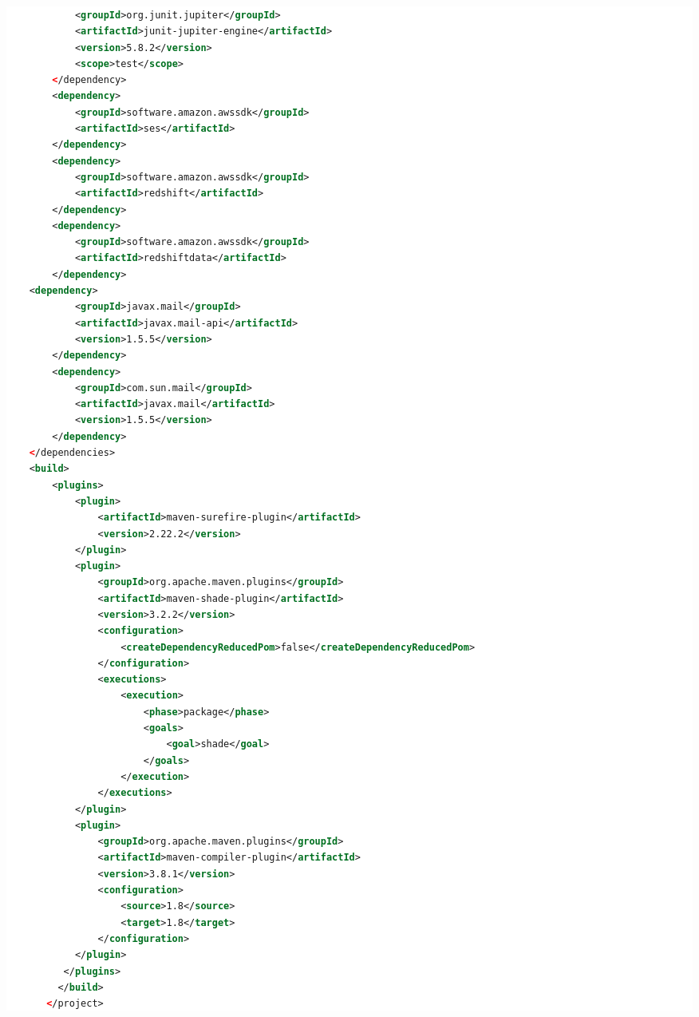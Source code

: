 ```xml
            <groupId>org.junit.jupiter</groupId>
            <artifactId>junit-jupiter-engine</artifactId>
            <version>5.8.2</version>
            <scope>test</scope>
        </dependency>
        <dependency>
            <groupId>software.amazon.awssdk</groupId>
            <artifactId>ses</artifactId>
        </dependency>
        <dependency>
            <groupId>software.amazon.awssdk</groupId>
            <artifactId>redshift</artifactId>
        </dependency>
        <dependency>
            <groupId>software.amazon.awssdk</groupId>
            <artifactId>redshiftdata</artifactId>
        </dependency>
	<dependency>
            <groupId>javax.mail</groupId>
            <artifactId>javax.mail-api</artifactId>
            <version>1.5.5</version>
        </dependency>
        <dependency>
            <groupId>com.sun.mail</groupId>
            <artifactId>javax.mail</artifactId>
            <version>1.5.5</version>
        </dependency>    
    </dependencies>
    <build>
        <plugins>
            <plugin>
                <artifactId>maven-surefire-plugin</artifactId>
                <version>2.22.2</version>
            </plugin>
            <plugin>
                <groupId>org.apache.maven.plugins</groupId>
                <artifactId>maven-shade-plugin</artifactId>
                <version>3.2.2</version>
                <configuration>
                    <createDependencyReducedPom>false</createDependencyReducedPom>
                </configuration>
                <executions>
                    <execution>
                        <phase>package</phase>
                        <goals>
                            <goal>shade</goal>
                        </goals>
                    </execution>
                </executions>
            </plugin>
            <plugin>
                <groupId>org.apache.maven.plugins</groupId>
                <artifactId>maven-compiler-plugin</artifactId>
                <version>3.8.1</version>
                <configuration>
                    <source>1.8</source>
                    <target>1.8</target>
                </configuration>
            </plugin>
          </plugins>
         </build>
       </project>
```